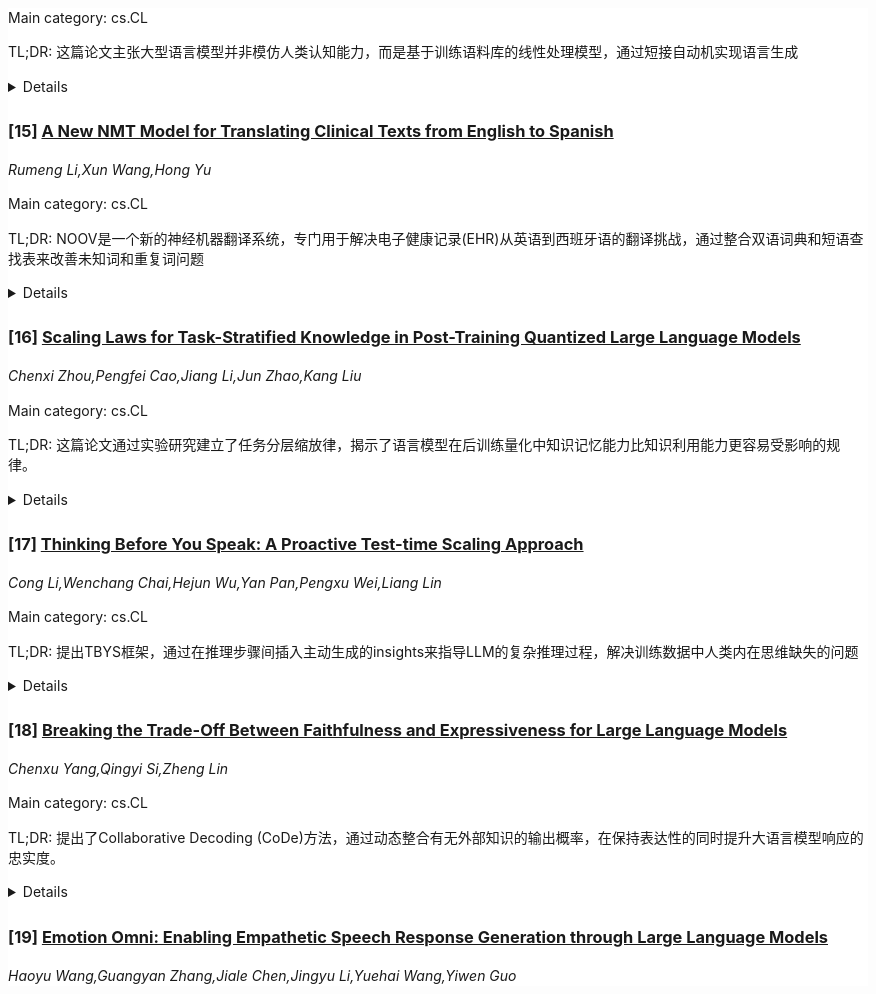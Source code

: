Main category: cs.CL

TL;DR: 这篇论文主张大型语言模型并非模仿人类认知能力，而是基于训练语料库的线性处理模型，通过短接自动机实现语言生成


<details><summary>Details</summary></details>


### [15] [A New NMT Model for Translating Clinical Texts from English to Spanish](https://arxiv.org/abs/2508.18607)
*Rumeng Li,Xun Wang,Hong Yu*

Main category: cs.CL

TL;DR: NOOV是一个新的神经机器翻译系统，专门用于解决电子健康记录(EHR)从英语到西班牙语的翻译挑战，通过整合双语词典和短语查找表来改善未知词和重复词问题


<details><summary>Details</summary></details>


### [16] [Scaling Laws for Task-Stratified Knowledge in Post-Training Quantized Large Language Models](https://arxiv.org/abs/2508.18609)
*Chenxi Zhou,Pengfei Cao,Jiang Li,Jun Zhao,Kang Liu*

Main category: cs.CL

TL;DR: 这篇论文通过实验研究建立了任务分层缩放律，揭示了语言模型在后训练量化中知识记忆能力比知识利用能力更容易受影响的规律。


<details><summary>Details</summary></details>


### [17] [Thinking Before You Speak: A Proactive Test-time Scaling Approach](https://arxiv.org/abs/2508.18648)
*Cong Li,Wenchang Chai,Hejun Wu,Yan Pan,Pengxu Wei,Liang Lin*

Main category: cs.CL

TL;DR: 提出TBYS框架，通过在推理步骤间插入主动生成的insights来指导LLM的复杂推理过程，解决训练数据中人类内在思维缺失的问题


<details><summary>Details</summary></details>


### [18] [Breaking the Trade-Off Between Faithfulness and Expressiveness for Large Language Models](https://arxiv.org/abs/2508.18651)
*Chenxu Yang,Qingyi Si,Zheng Lin*

Main category: cs.CL

TL;DR: 提出了Collaborative Decoding (CoDe)方法，通过动态整合有无外部知识的输出概率，在保持表达性的同时提升大语言模型响应的忠实度。


<details><summary>Details</summary></details>


### [19] [Emotion Omni: Enabling Empathetic Speech Response Generation through Large Language Models](https://arxiv.org/abs/2508.18655)
*Haoyu Wang,Guangyan Zhang,Jiale Chen,Jingyu Li,Yuehai Wang,Yiwen Guo*
